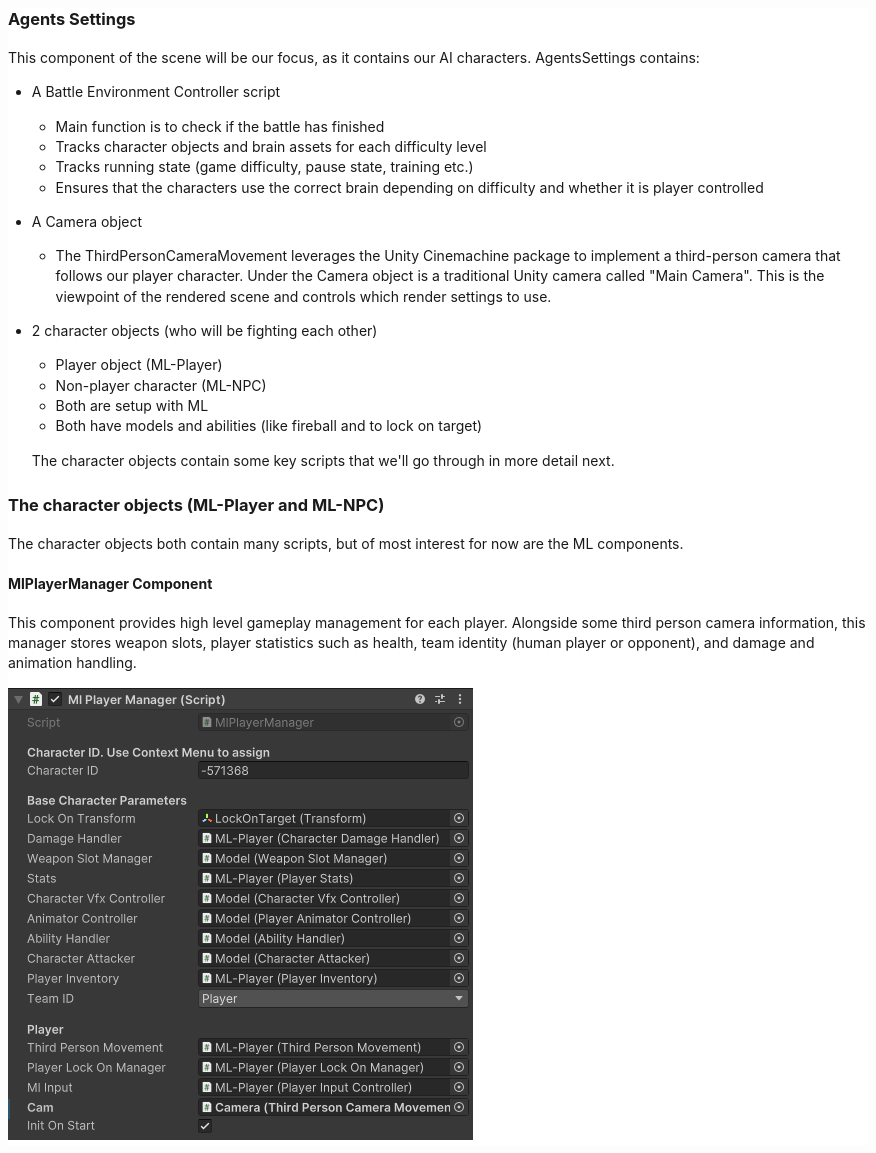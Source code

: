 ### Agents Settings

This component of the scene will be our focus, as it contains our AI characters. AgentsSettings contains:

- A Battle Environment Controller script

    * Main function is to check if the battle has finished
    * Tracks character objects and brain assets for each difficulty level
    * Tracks running state (game difficulty, pause state, training etc.)
    * Ensures that the characters use the correct brain depending on difficulty and whether it is player controlled

- A Camera object

    * The ThirdPersonCameraMovement leverages the Unity Cinemachine package to implement a third-person camera that follows our player character. Under the Camera object is a traditional Unity camera called "Main Camera". This is the viewpoint of the rendered scene and controls which render settings to use.

- 2 character objects (who will be fighting each other)

    * Player object (ML-Player)
    * Non-player character (ML-NPC)
    * Both are setup with ML
    * Both have models and abilities (like fireball and to lock on target)

    The character objects contain some key scripts that we'll go through in more detail next.

### The character objects (ML-Player and ML-NPC)

The character objects both contain many scripts, but of most interest for now are the ML components.

#### MlPlayerManager Component

This component provides high level gameplay management for each player. Alongside some third person camera information, this manager stores weapon slots, player statistics such as health, team identity (human player or opponent), and damage and animation handling.

![MLPlayerManagerComponent](images/ml-player-manager-component.png "Figure 5. The MLPlayerManager component on the ML-NPC game object.")
